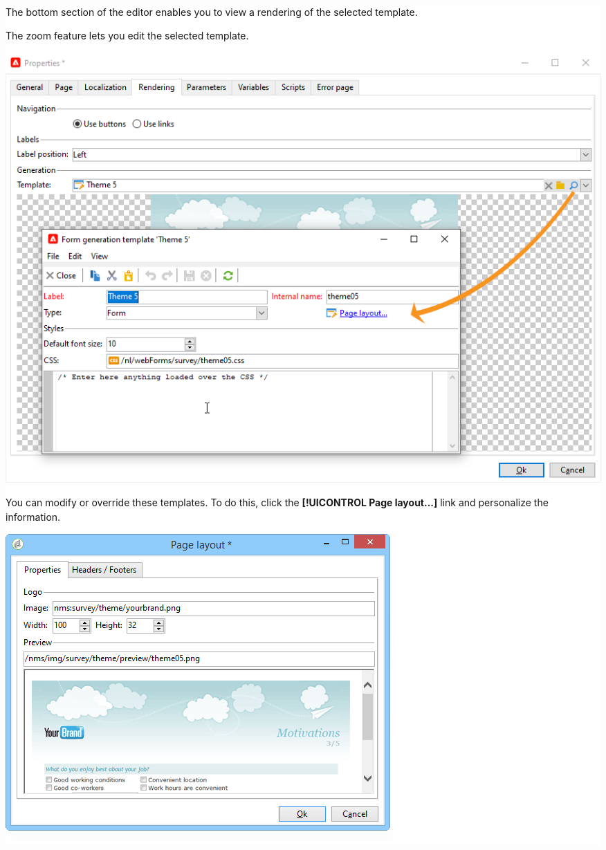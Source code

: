 The bottom section of the editor enables you to view a rendering of the selected template.

The zoom feature lets you edit the selected template.

![](assets/s_ncs_admin_survey_render_edit.png)

You can modify or override these templates. To do this, click the **[!UICONTROL Page layout...]** link and personalize the information.

![](assets/s_ncs_admin_survey_render_edit_param.png)
